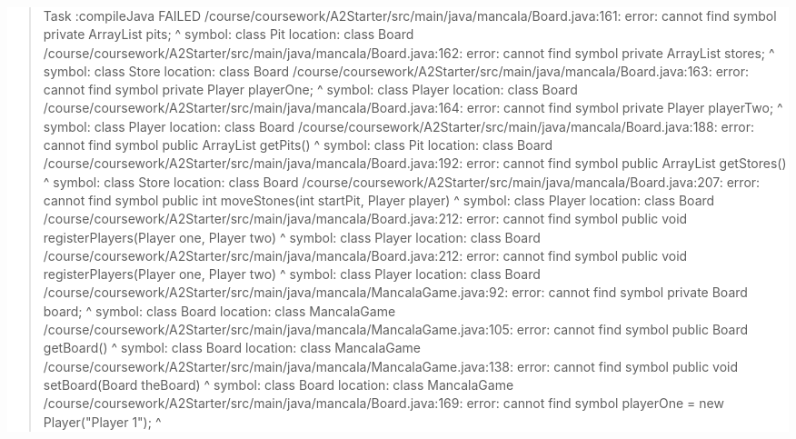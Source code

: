 > Task :compileJava FAILED
/course/coursework/A2Starter/src/main/java/mancala/Board.java:161: error: cannot find symbol
    private ArrayList<Pit> pits;
                      ^
  symbol:   class Pit
  location: class Board
/course/coursework/A2Starter/src/main/java/mancala/Board.java:162: error: cannot find symbol
    private ArrayList<Store> stores;
                      ^
  symbol:   class Store
  location: class Board
/course/coursework/A2Starter/src/main/java/mancala/Board.java:163: error: cannot find symbol
    private Player playerOne;
            ^
  symbol:   class Player
  location: class Board
/course/coursework/A2Starter/src/main/java/mancala/Board.java:164: error: cannot find symbol
    private Player playerTwo;
            ^
  symbol:   class Player
  location: class Board
/course/coursework/A2Starter/src/main/java/mancala/Board.java:188: error: cannot find symbol
    public ArrayList<Pit> getPits() 
                     ^
  symbol:   class Pit
  location: class Board
/course/coursework/A2Starter/src/main/java/mancala/Board.java:192: error: cannot find symbol
    public ArrayList<Store> getStores() 
                     ^
  symbol:   class Store
  location: class Board
/course/coursework/A2Starter/src/main/java/mancala/Board.java:207: error: cannot find symbol
    public int moveStones(int startPit, Player player) 
                                        ^
  symbol:   class Player
  location: class Board
/course/coursework/A2Starter/src/main/java/mancala/Board.java:212: error: cannot find symbol
    public void registerPlayers(Player one, Player two) 
                                ^
  symbol:   class Player
  location: class Board
/course/coursework/A2Starter/src/main/java/mancala/Board.java:212: error: cannot find symbol
    public void registerPlayers(Player one, Player two) 
                                            ^
  symbol:   class Player
  location: class Board
/course/coursework/A2Starter/src/main/java/mancala/MancalaGame.java:92: error: cannot find symbol
    private Board board;
            ^
  symbol:   class Board
  location: class MancalaGame
/course/coursework/A2Starter/src/main/java/mancala/MancalaGame.java:105: error: cannot find symbol
    public Board getBoard() 
           ^
  symbol:   class Board
  location: class MancalaGame
/course/coursework/A2Starter/src/main/java/mancala/MancalaGame.java:138: error: cannot find symbol
    public void setBoard(Board theBoard) 
                         ^
  symbol:   class Board
  location: class MancalaGame
/course/coursework/A2Starter/src/main/java/mancala/Board.java:169: error: cannot find symbol
        playerOne = new Player("Player 1");
                        ^